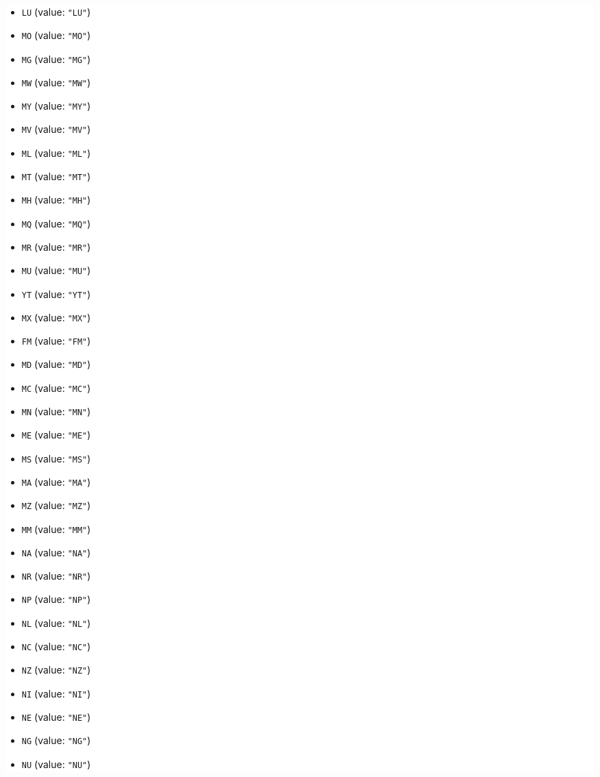 * `LU` (value: `"LU"`)

* `MO` (value: `"MO"`)

* `MG` (value: `"MG"`)

* `MW` (value: `"MW"`)

* `MY` (value: `"MY"`)

* `MV` (value: `"MV"`)

* `ML` (value: `"ML"`)

* `MT` (value: `"MT"`)

* `MH` (value: `"MH"`)

* `MQ` (value: `"MQ"`)

* `MR` (value: `"MR"`)

* `MU` (value: `"MU"`)

* `YT` (value: `"YT"`)

* `MX` (value: `"MX"`)

* `FM` (value: `"FM"`)

* `MD` (value: `"MD"`)

* `MC` (value: `"MC"`)

* `MN` (value: `"MN"`)

* `ME` (value: `"ME"`)

* `MS` (value: `"MS"`)

* `MA` (value: `"MA"`)

* `MZ` (value: `"MZ"`)

* `MM` (value: `"MM"`)

* `NA` (value: `"NA"`)

* `NR` (value: `"NR"`)

* `NP` (value: `"NP"`)

* `NL` (value: `"NL"`)

* `NC` (value: `"NC"`)

* `NZ` (value: `"NZ"`)

* `NI` (value: `"NI"`)

* `NE` (value: `"NE"`)

* `NG` (value: `"NG"`)

* `NU` (value: `"NU"`)
